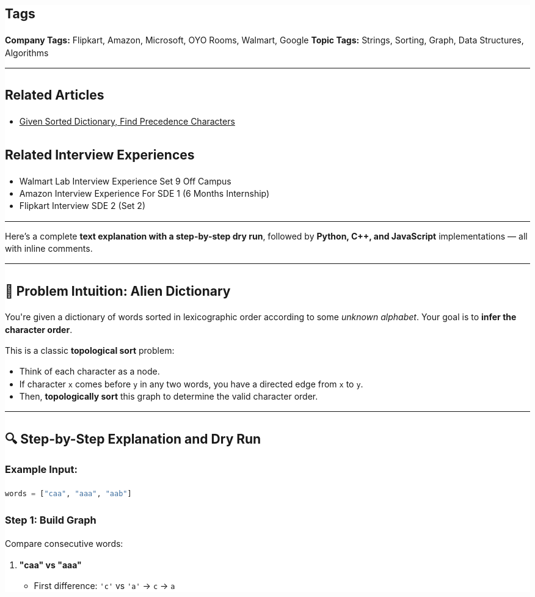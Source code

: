 
## Tags

**Company Tags:** Flipkart, Amazon, Microsoft, OYO Rooms, Walmart, Google
**Topic Tags:** Strings, Sorting, Graph, Data Structures, Algorithms

---

## Related Articles

* [Given Sorted Dictionary, Find Precedence Characters](#)

## Related Interview Experiences

* Walmart Lab Interview Experience Set 9 Off Campus
* Amazon Interview Experience For SDE 1 (6 Months Internship)
* Flipkart Interview SDE 2 (Set 2)

---

Here’s a complete **text explanation with a step-by-step dry run**, followed by **Python, C++, and JavaScript** implementations — all with inline comments.

---

## 🧠 **Problem Intuition: Alien Dictionary**

You're given a dictionary of words sorted in lexicographic order according to some *unknown alphabet*. Your goal is to **infer the character order**.

This is a classic **topological sort** problem:

* Think of each character as a node.
* If character `x` comes before `y` in any two words, you have a directed edge from `x` to `y`.
* Then, **topologically sort** this graph to determine the valid character order.

---

## 🔍 **Step-by-Step Explanation and Dry Run**

### Example Input:

```python
words = ["caa", "aaa", "aab"]
```

### Step 1: Build Graph

Compare consecutive words:

1. **"caa" vs "aaa"**

   * First difference: `'c'` vs `'a'` → `c` → `a`
